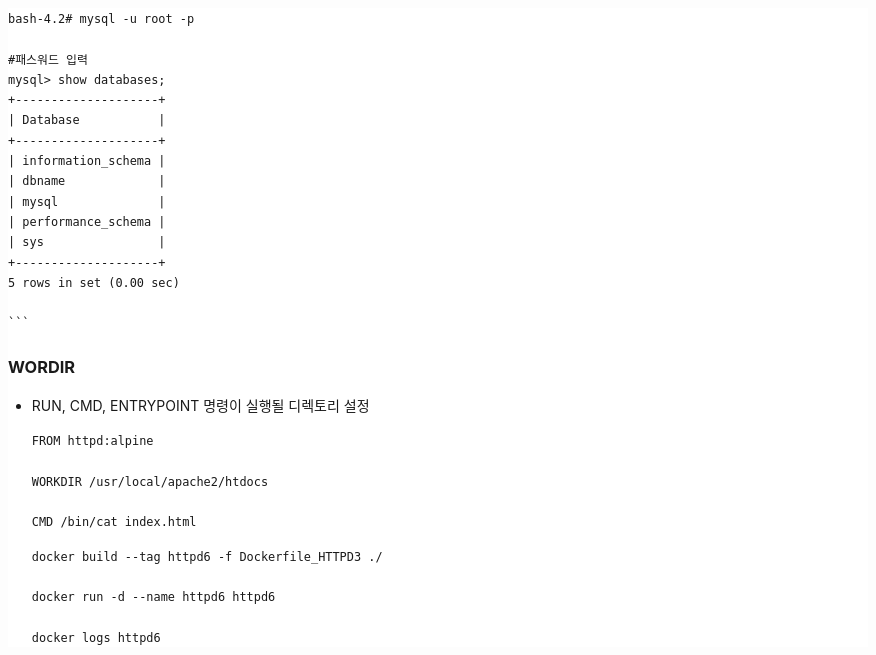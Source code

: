     bash-4.2# mysql -u root -p 
    
    #패스워드 입력
    mysql> show databases;
    +--------------------+
    | Database           |
    +--------------------+
    | information_schema |
    | dbname             |
    | mysql              |
    | performance_schema |
    | sys                |
    +--------------------+
    5 rows in set (0.00 sec)
    
    ```

    

### WORDIR

- RUN, CMD, ENTRYPOINT 명령이 실행될 디렉토리 설정

    ```
    FROM httpd:alpine
    
    WORKDIR /usr/local/apache2/htdocs
    
    CMD /bin/cat index.html
    ```

    ```
    docker build --tag httpd6 -f Dockerfile_HTTPD3 ./
    
    docker run -d --name httpd6 httpd6 
    
    docker logs httpd6 
    ```

    
